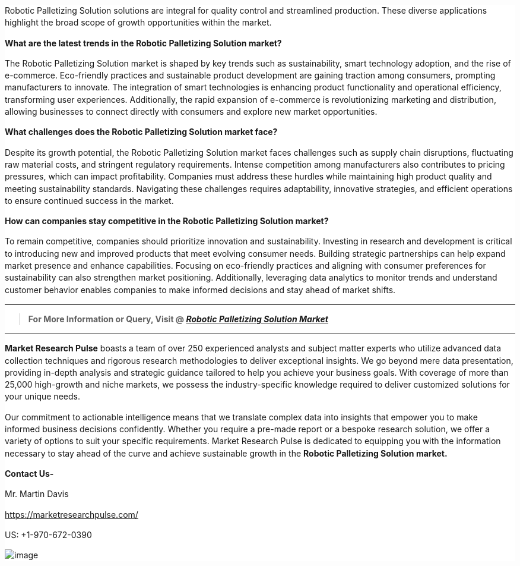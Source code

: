 Robotic Palletizing Solution solutions are integral for quality control and streamlined production. These diverse applications highlight the broad scope of growth opportunities within the market.</p><p><strong>What are the latest trends in the Robotic Palletizing Solution market?</strong></p><p>The Robotic Palletizing Solution market is shaped by key trends such as sustainability, smart technology adoption, and the rise of e-commerce. Eco-friendly practices and sustainable product development are gaining traction among consumers, prompting manufacturers to innovate. The integration of smart technologies is enhancing product functionality and operational efficiency, transforming user experiences. Additionally, the rapid expansion of e-commerce is revolutionizing marketing and distribution, allowing businesses to connect directly with consumers and explore new market opportunities.</p><p><strong>What challenges does the Robotic Palletizing Solution market face?</strong></p><p>Despite its growth potential, the Robotic Palletizing Solution market faces challenges such as supply chain disruptions, fluctuating raw material costs, and stringent regulatory requirements. Intense competition among manufacturers also contributes to pricing pressures, which can impact profitability. Companies must address these hurdles while maintaining high product quality and meeting sustainability standards. Navigating these challenges requires adaptability, innovative strategies, and efficient operations to ensure continued success in the market.</p><p><strong>How can companies stay competitive in the Robotic Palletizing Solution market?</strong></p><p>To remain competitive, companies should prioritize innovation and sustainability. Investing in research and development is critical to introducing new and improved products that meet evolving consumer needs. Building strategic partnerships can help expand market presence and enhance capabilities. Focusing on eco-friendly practices and aligning with consumer preferences for sustainability can also strengthen market positioning. Additionally, leveraging data analytics to monitor trends and understand customer behavior enables companies to make informed decisions and stay ahead of market shifts.</p><hr /><blockquote><p><strong>For More Information or Query, Visit @&nbsp;<em><a href="https://marketresearchpulse.com/report/14790/robotic-palletizing-solution-market?utm_source=Linkedin&utm_medium=022">Robotic Palletizing Solution Market</a></em></strong></p></blockquote><hr /><p><strong>Market Research Pulse</strong> boasts a team of over 250 experienced analysts and subject matter experts who utilize advanced data collection techniques and rigorous research methodologies to deliver exceptional insights. We go beyond mere data presentation, providing in-depth analysis and strategic guidance tailored to help you achieve your business goals. With coverage of more than 25,000 high-growth and niche markets, we possess the industry-specific knowledge required to deliver customized solutions for your unique needs.</p><p>Our commitment to actionable intelligence means that we translate complex data into insights that empower you to make informed business decisions confidently. Whether you require a pre-made report or a bespoke research solution, we offer a variety of options to suit your specific requirements. Market Research Pulse is dedicated to equipping you with the information necessary to stay ahead of the curve and achieve sustainable growth in the <strong>Robotic Palletizing Solution market.</strong></p><p><strong>Contact Us-</strong></p><p>Mr. Martin Davis</p><p>https://marketresearchpulse.com/</p><p>US: +1-970-672-0390</p>
![image](https://github.com/user-attachments/assets/2671795b-8026-4ffa-9a01-b29373e23b66)
